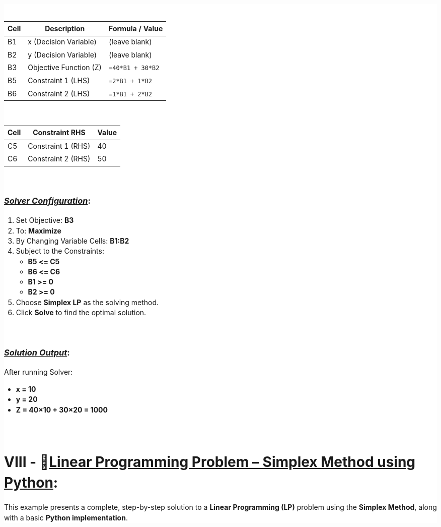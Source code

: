 <br>


| Cell | Description              | Formula / Value     |
|------|--------------------------|---------------------|
| B1   | x (Decision Variable)    | (leave blank)       |
| B2   | y (Decision Variable)    | (leave blank)       |
| B3   | Objective Function (Z)   | `=40*B1 + 30*B2`     |
| B5   | Constraint 1 (LHS)       | `=2*B1 + 1*B2`       |
| B6   | Constraint 2 (LHS)       | `=1*B1 + 2*B2`       |

<br>

| Cell | Constraint RHS           | Value               |
|------|--------------------------|---------------------|
| C5   | Constraint 1 (RHS)       | 40                  |
| C6   | Constraint 2 (RHS)       | 50                  |


<br>

### [*Solver Configuration*]():

1. Set Objective: **B3**  
2. To: **Maximize**  
3. By Changing Variable Cells: **B1:B2**  
4. Subject to the Constraints:
   - **B5 <= C5**
   - **B6 <= C6**
   - **B1 >= 0**
   - **B2 >= 0**
5. Choose **Simplex LP** as the solving method.
6. Click **Solve** to find the optimal solution.

<br>

### [*Solution Output*]():

After running Solver:

- **x = 10**
- **y = 20**
- **Z = 40×10 + 30×20 = 1000**

<br>

# VIII - 🐍[Linear Programming Problem – Simplex Method using Python]():

This example presents a complete, step-by-step solution to a **Linear Programming (LP)** problem using the **Simplex Method**, along with a basic **Python implementation**.
